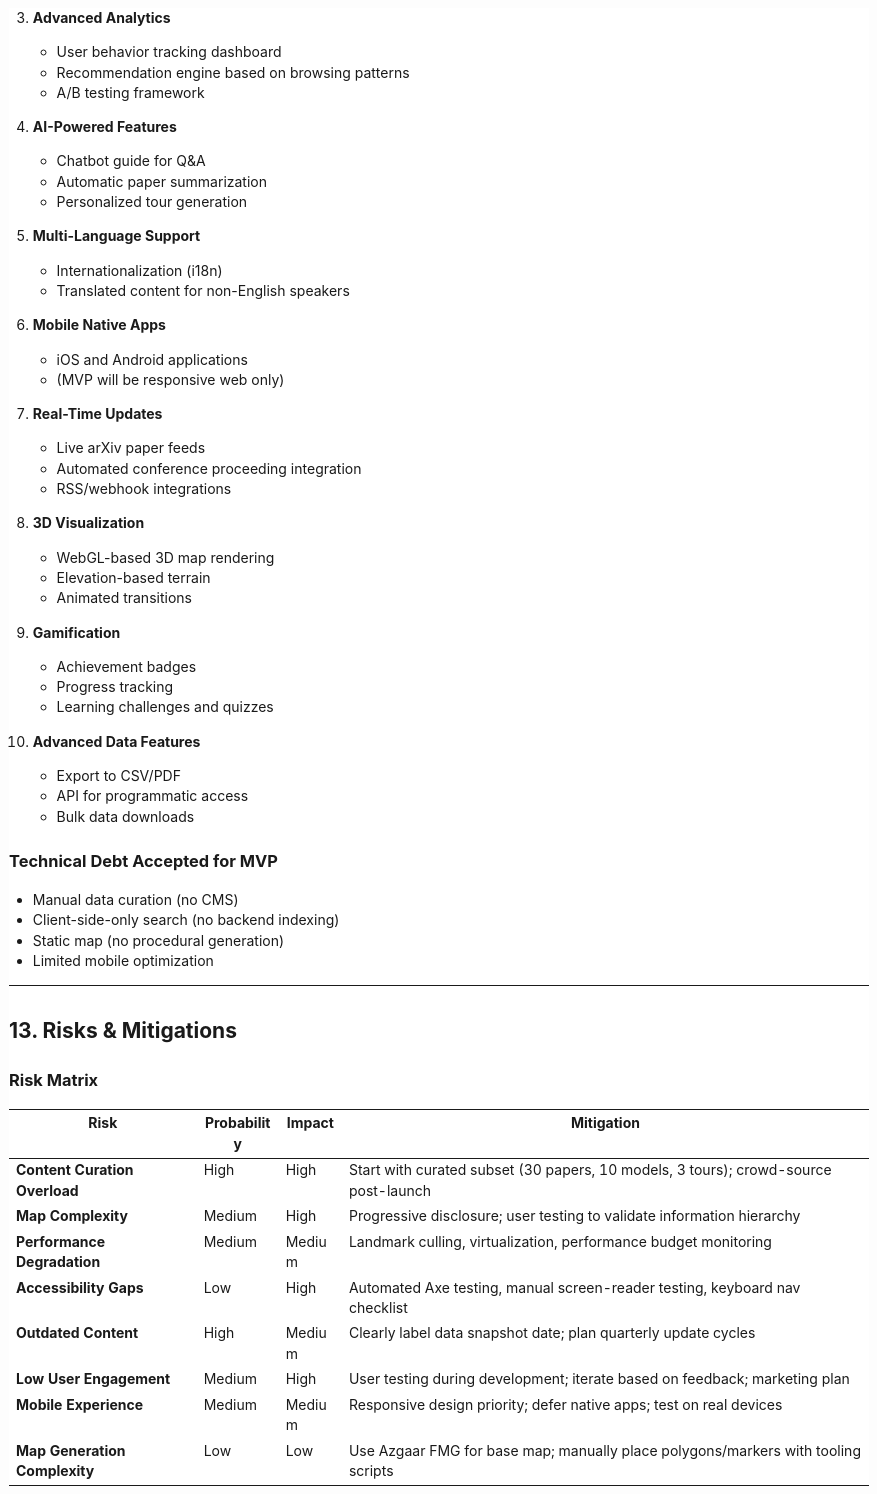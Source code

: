 3. **Advanced Analytics**
   - User behavior tracking dashboard
   - Recommendation engine based on browsing patterns
   - A/B testing framework

4. **AI-Powered Features**
   - Chatbot guide for Q&A
   - Automatic paper summarization
   - Personalized tour generation

5. **Multi-Language Support**
   - Internationalization (i18n)
   - Translated content for non-English speakers

6. **Mobile Native Apps**
   - iOS and Android applications
   - (MVP will be responsive web only)

7. **Real-Time Updates**
   - Live arXiv paper feeds
   - Automated conference proceeding integration
   - RSS/webhook integrations

8. **3D Visualization**
   - WebGL-based 3D map rendering
   - Elevation-based terrain
   - Animated transitions

9. **Gamification**
   - Achievement badges
   - Progress tracking
   - Learning challenges and quizzes

10. **Advanced Data Features**
    - Export to CSV/PDF
    - API for programmatic access
    - Bulk data downloads

### Technical Debt Accepted for MVP

- Manual data curation (no CMS)
- Client-side-only search (no backend indexing)
- Static map (no procedural generation)
- Limited mobile optimization

---

## 13. Risks & Mitigations

### Risk Matrix

| Risk | Probability | Impact | Mitigation |
|------|-------------|--------|------------|
| **Content Curation Overload** | High | High | Start with curated subset (30 papers, 10 models, 3 tours); crowd-source post-launch |
| **Map Complexity** | Medium | High | Progressive disclosure; user testing to validate information hierarchy |
| **Performance Degradation** | Medium | Medium | Landmark culling, virtualization, performance budget monitoring |
| **Accessibility Gaps** | Low | High | Automated Axe testing, manual screen-reader testing, keyboard nav checklist |
| **Outdated Content** | High | Medium | Clearly label data snapshot date; plan quarterly update cycles |
| **Low User Engagement** | Medium | High | User testing during development; iterate based on feedback; marketing plan |
| **Mobile Experience** | Medium | Medium | Responsive design priority; defer native apps; test on real devices |
| **Map Generation Complexity** | Low | Low | Use Azgaar FMG for base map; manually place polygons/markers with tooling scripts |
